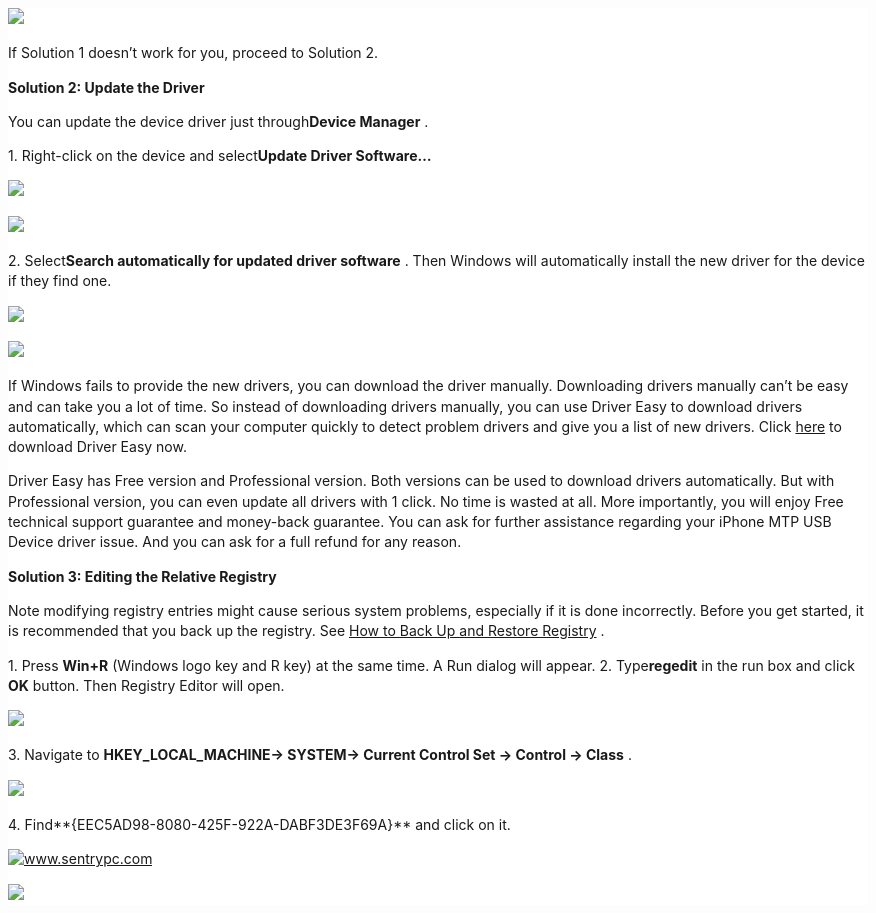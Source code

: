 
![](https://images.drivereasy.com/wp-content/uploads/2016/09/img_57ce69ef3908e.png)
  
 If Solution 1 doesn’t work for you, proceed to Solution 2.  
  
 **Solution 2: Update the Driver**
  
 You can update the device driver just through**Device Manager** .
  
 1\. Right-click on the device and select**Update Driver Software…**
  

<a href="https://secure.2checkout.com/order/checkout.php?PRODS=4715391&QTY=1&AFFILIATE=108875&CART=1"><img src="https://secure.avangate.com/images/merchant/7f687767ccf20fcea1c9dc4a5adc2326/Digisigner_banner_728_x_90_color_version.png" border="0"></a>

![](https://images.drivereasy.com/wp-content/uploads/2016/09/img_57ce6b995059d.png)
  
 2\. Select**Search automatically for updated driver software** . Then Windows will automatically install the new driver for the device if they find one.  
  

<a href="https://shop.mondly.com/affiliate.php?ACCOUNT=ATISTUDI&AFFILIATE=108875&PATH=https%3A%2F%2Fwww.mondly.com%3FAFFILIATE%3D108875%26RESOURCE%3D%2BEducational%2B970x90%2B"><img src="https://secure.avangate.com/images/merchant/69c418c33ec2e1a4267fa9bb77fa1428/educational-970x90.gif" border="0"></a>

![](https://images.drivereasy.com/wp-content/uploads/2016/09/img_57ce6bcb80a42.png)
  
 If Windows fails to provide the new drivers, you can download the driver manually. Downloading drivers manually can’t be easy and can take you a lot of time. So instead of downloading drivers manually, you can use Driver Easy to download drivers automatically, which can scan your computer quickly to detect problem drivers and give you a list of new drivers. Click [here](https://tools.techidaily.com/drivereasy/download/) to download Driver Easy now.  
  
 Driver Easy has Free version and Professional version. Both versions can be used to download drivers automatically. But with Professional version, you can even update all drivers with 1 click. No time is wasted at all. More importantly, you will enjoy Free technical support guarantee and money-back guarantee. You can ask for further assistance regarding your iPhone MTP USB Device driver issue. And you can ask for a full refund for any reason.  
  
**Solution 3: Editing the Relative Registry**
  
 Note modifying registry entries might cause serious system problems, especially if it is done incorrectly. Before you get started, it is recommended that you back up the registry. See [How to Back Up and Restore Registry](https://tools.techidaily.com/drivereasy/download/) .  
  
1\. Press **Win+R** (Windows logo key and R key) at the same time. A Run dialog will appear.
 2\. Type**regedit**  in the run box and click **OK**  button. Then Registry Editor will open.  
  
![](https://images.drivereasy.com/wp-content/uploads/2016/03/img_56fb391581cd9.png)
  
 3\. Navigate to **HKEY\_LOCAL\_MACHINE-> SYSTEM-> Current Control Set -> Control -> Class** .  
  
![](https://images.drivereasy.com/wp-content/uploads/2016/09/img_57ce716df0958.png)

 4\. Find**{EEC5AD98-8080-425F-922A-DABF3DE3F69A}** and click on it.  
  

<a href="https://sentrypc.7eer.net/c/5597632/398457/3022" target="_top" id="398457"><img src="//a.impactradius-go.com/display-ad/3022-398457" border="0" alt="www.sentrypc.com" width="980" height="120"/></a><img height="0" width="0" src="https://sentrypc.7eer.net/i/5597632/398457/3022" style="position:absolute;visibility:hidden;" border="0" />

![](https://images.drivereasy.com/wp-content/uploads/2016/09/img_57ce72045b4e6.jpg)

